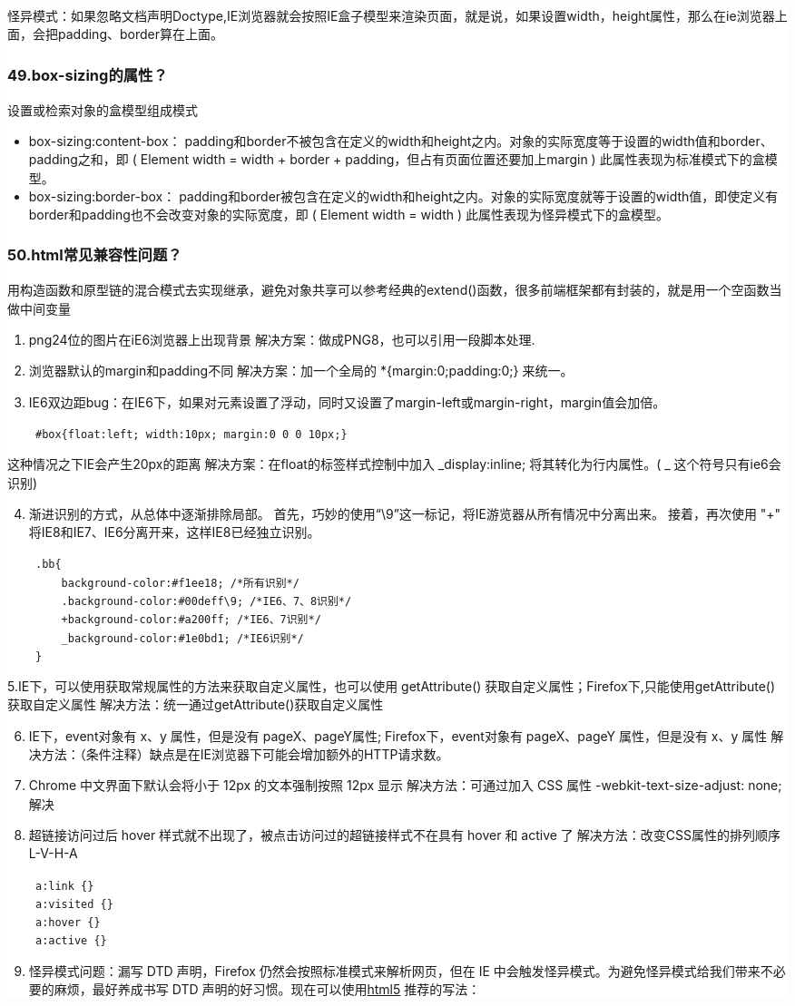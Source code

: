 怪异模式：如果忽略文档声明Doctype,IE浏览器就会按照IE盒子模型来渲染页面，就是说，如果设置width，height属性，那么在ie浏览器上面，会把padding、border算在上面。

### 49.box-sizing的属性？
设置或检索对象的盒模型组成模式

- box-sizing:content-box： padding和border不被包含在定义的width和height之内。对象的实际宽度等于设置的width值和border、padding之和，即 ( Element width = width + border + padding，但占有页面位置还要加上margin ) 此属性表现为标准模式下的盒模型。   
- box-sizing:border-box： padding和border被包含在定义的width和height之内。对象的实际宽度就等于设置的width值，即使定义有border和padding也不会改变对象的实际宽度，即 ( Element width = width ) 此属性表现为怪异模式下的盒模型。

### 50.html常见兼容性问题？ 
用构造函数和原型链的混合模式去实现继承，避免对象共享可以参考经典的extend()函数，很多前端框架都有封装的，就是用一个空函数当做中间变量
 
1. png24位的图片在iE6浏览器上出现背景
解决方案：做成PNG8，也可以引用一段脚本处理.

2. 浏览器默认的margin和padding不同
解决方案：加一个全局的 *{margin:0;padding:0;} 来统一。

3. IE6双边距bug：在IE6下，如果对元素设置了浮动，同时又设置了margin-left或margin-right，margin值会加倍。
	
	 	#box{float:left; width:10px; margin:0 0 0 10px;} 

这种情况之下IE会产生20px的距离
解决方案：在float的标签样式控制中加入 _display:inline; 将其转化为行内属性。( _ 这个符号只有ie6会识别)

4. 渐进识别的方式，从总体中逐渐排除局部。 
首先，巧妙的使用“\9”这一标记，将IE游览器从所有情况中分离出来。 
接着，再次使用 "+" 将IE8和IE7、IE6分离开来，这样IE8已经独立识别。
		
		.bb{
		    background-color:#f1ee18; /*所有识别*/
		    .background-color:#00deff\9; /*IE6、7、8识别*/
		    +background-color:#a200ff; /*IE6、7识别*/
		    _background-color:#1e0bd1; /*IE6识别*/ 
		} 

5.IE下，可以使用获取常规属性的方法来获取自定义属性，也可以使用 getAttribute() 获取自定义属性；Firefox下,只能使用getAttribute()获取自定义属性
解决方法：统一通过getAttribute()获取自定义属性

6. IE下，event对象有 x、y 属性，但是没有 pageX、pageY属性; Firefox下，event对象有 pageX、pageY 属性，但是没有 x、y 属性
解决方法：（条件注释）缺点是在IE浏览器下可能会增加额外的HTTP请求数。

7. Chrome 中文界面下默认会将小于 12px 的文本强制按照 12px 显示
解决方法：可通过加入 CSS 属性 -webkit-text-size-adjust: none; 解决

8. 超链接访问过后 hover 样式就不出现了，被点击访问过的超链接样式不在具有 hover 和 active 了
解决方法：改变CSS属性的排列顺序 L-V-H-A	

		a:link {}
		a:visited {}
		a:hover {}
		a:active {}

9. 怪异模式问题：漏写 DTD 声明，Firefox 仍然会按照标准模式来解析网页，但在 IE 中会触发怪异模式。为避免怪异模式给我们带来不必要的麻烦，最好养成书写 DTD 声明的好习惯。现在可以使用[html5](http://www.w3.org/TR/html5/single-page.html) 推荐的写法：<!DOCTYPE html>

